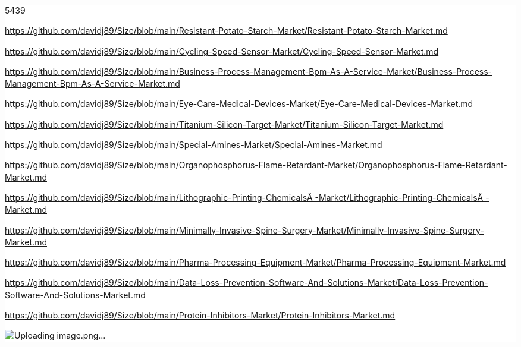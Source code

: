 5439</p><p><a href="https://github.com/davidj89/Size/blob/main/Resistant-Potato-Starch-Market/Resistant-Potato-Starch-Market.md">https://github.com/davidj89/Size/blob/main/Resistant-Potato-Starch-Market/Resistant-Potato-Starch-Market.md</a></p><p><a href="https://github.com/davidj89/Size/blob/main/Cycling-Speed-Sensor-Market/Cycling-Speed-Sensor-Market.md">https://github.com/davidj89/Size/blob/main/Cycling-Speed-Sensor-Market/Cycling-Speed-Sensor-Market.md</a></p><p><a href="https://github.com/davidj89/Size/blob/main/Business-Process-Management-Bpm-As-A-Service-Market/Business-Process-Management-Bpm-As-A-Service-Market.md">https://github.com/davidj89/Size/blob/main/Business-Process-Management-Bpm-As-A-Service-Market/Business-Process-Management-Bpm-As-A-Service-Market.md</a></p><p><a href="https://github.com/davidj89/Size/blob/main/Eye-Care-Medical-Devices-Market/Eye-Care-Medical-Devices-Market.md">https://github.com/davidj89/Size/blob/main/Eye-Care-Medical-Devices-Market/Eye-Care-Medical-Devices-Market.md</a></p><p><a href="https://github.com/davidj89/Size/blob/main/Titanium-Silicon-Target-Market/Titanium-Silicon-Target-Market.md">https://github.com/davidj89/Size/blob/main/Titanium-Silicon-Target-Market/Titanium-Silicon-Target-Market.md</a></p><p><a href="https://github.com/davidj89/Size/blob/main/Special-Amines-Market/Special-Amines-Market.md">https://github.com/davidj89/Size/blob/main/Special-Amines-Market/Special-Amines-Market.md</a></p><p><a href="https://github.com/davidj89/Size/blob/main/Organophosphorus-Flame-Retardant-Market/Organophosphorus-Flame-Retardant-Market.md">https://github.com/davidj89/Size/blob/main/Organophosphorus-Flame-Retardant-Market/Organophosphorus-Flame-Retardant-Market.md</a></p><p><a href="https://github.com/davidj89/Size/blob/main/Lithographic-Printing-ChemicalsÂ -Market/Lithographic-Printing-ChemicalsÂ -Market.md">https://github.com/davidj89/Size/blob/main/Lithographic-Printing-ChemicalsÂ -Market/Lithographic-Printing-ChemicalsÂ -Market.md</a></p><p><a href="https://github.com/davidj89/Size/blob/main/Minimally-Invasive-Spine-Surgery-Market/Minimally-Invasive-Spine-Surgery-Market.md">https://github.com/davidj89/Size/blob/main/Minimally-Invasive-Spine-Surgery-Market/Minimally-Invasive-Spine-Surgery-Market.md</a></p><p><a href="https://github.com/davidj89/Size/blob/main/Pharma-Processing-Equipment-Market/Pharma-Processing-Equipment-Market.md">https://github.com/davidj89/Size/blob/main/Pharma-Processing-Equipment-Market/Pharma-Processing-Equipment-Market.md</a></p><p><a href="https://github.com/davidj89/Size/blob/main/Data-Loss-Prevention-Software-And-Solutions-Market/Data-Loss-Prevention-Software-And-Solutions-Market.md">https://github.com/davidj89/Size/blob/main/Data-Loss-Prevention-Software-And-Solutions-Market/Data-Loss-Prevention-Software-And-Solutions-Market.md</a></p><p><a href="https://github.com/davidj89/Size/blob/main/Protein-Inhibitors-Market/Protein-Inhibitors-Market.md">https://github.com/davidj89/Size/blob/main/Protein-Inhibitors-Market/Protein-Inhibitors-Market.md</a></p>
![Uploading image.png…]()
